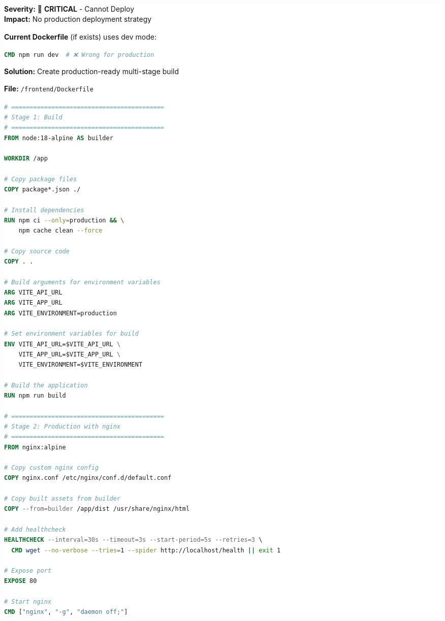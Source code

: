 **Severity:** 🔴 **CRITICAL** - Cannot Deploy  
**Impact:** No production deployment strategy

**Current Dockerfile** (if exists) uses dev mode:

```dockerfile
CMD npm run dev  # ❌ Wrong for production
```

**Solution:** Create production-ready multi-stage build

**File:** `/frontend/Dockerfile`

```dockerfile
# ==========================================
# Stage 1: Build
# ==========================================
FROM node:18-alpine AS builder

WORKDIR /app

# Copy package files
COPY package*.json ./

# Install dependencies
RUN npm ci --only=production && \
    npm cache clean --force

# Copy source code
COPY . .

# Build arguments for environment variables
ARG VITE_API_URL
ARG VITE_APP_URL
ARG VITE_ENVIRONMENT=production

# Set environment variables for build
ENV VITE_API_URL=$VITE_API_URL \
    VITE_APP_URL=$VITE_APP_URL \
    VITE_ENVIRONMENT=$VITE_ENVIRONMENT

# Build the application
RUN npm run build

# ==========================================
# Stage 2: Production with nginx
# ==========================================
FROM nginx:alpine

# Copy custom nginx config
COPY nginx.conf /etc/nginx/conf.d/default.conf

# Copy built assets from builder
COPY --from=builder /app/dist /usr/share/nginx/html

# Add healthcheck
HEALTHCHECK --interval=30s --timeout=3s --start-period=5s --retries=3 \
  CMD wget --no-verbose --tries=1 --spider http://localhost/health || exit 1

# Expose port
EXPOSE 80

# Start nginx
CMD ["nginx", "-g", "daemon off;"]
```
